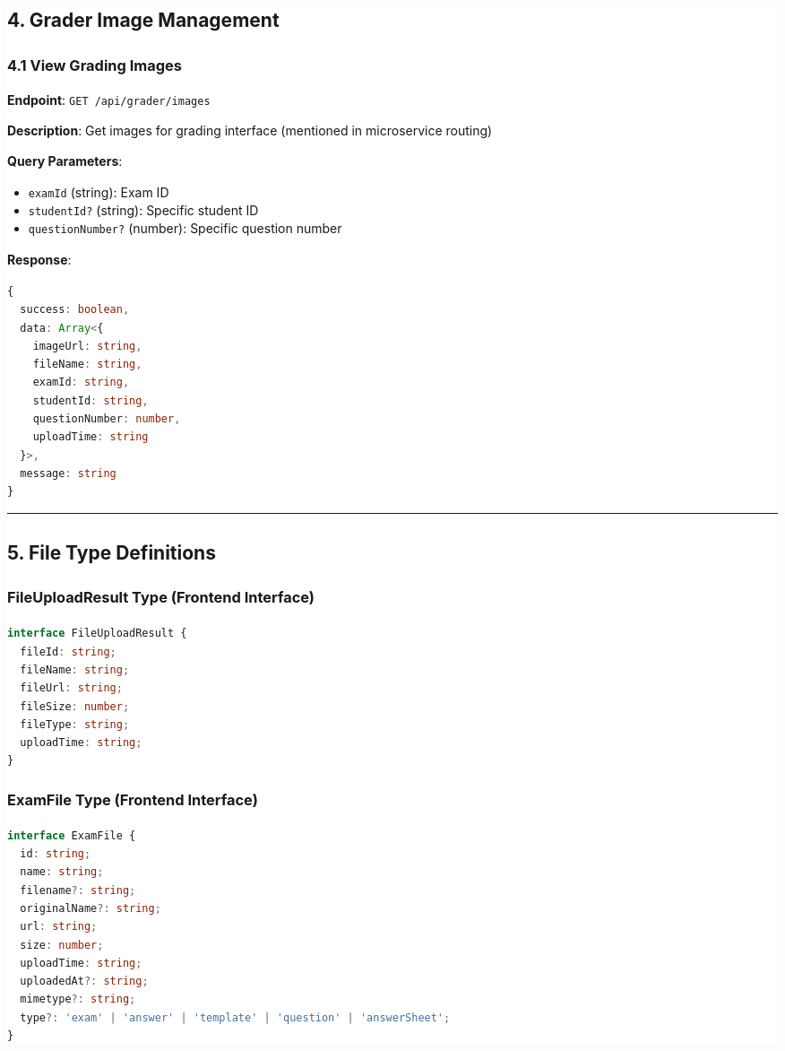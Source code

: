 
## 4. Grader Image Management

### 4.1 View Grading Images
**Endpoint**: `GET /api/grader/images`

**Description**: Get images for grading interface (mentioned in microservice routing)

**Query Parameters**:
- `examId` (string): Exam ID
- `studentId?` (string): Specific student ID
- `questionNumber?` (number): Specific question number

**Response**:
```typescript
{
  success: boolean,
  data: Array<{
    imageUrl: string,
    fileName: string,
    examId: string,
    studentId: string,
    questionNumber: number,
    uploadTime: string
  }>,
  message: string
}
```

---

## 5. File Type Definitions

### FileUploadResult Type (Frontend Interface)
```typescript
interface FileUploadResult {
  fileId: string;
  fileName: string;
  fileUrl: string;
  fileSize: number;
  fileType: string;
  uploadTime: string;
}
```

### ExamFile Type (Frontend Interface)
```typescript
interface ExamFile {
  id: string;
  name: string;
  filename?: string;
  originalName?: string;
  url: string;
  size: number;
  uploadTime: string;
  uploadedAt?: string;
  mimetype?: string;
  type?: 'exam' | 'answer' | 'template' | 'question' | 'answerSheet';
}
```
